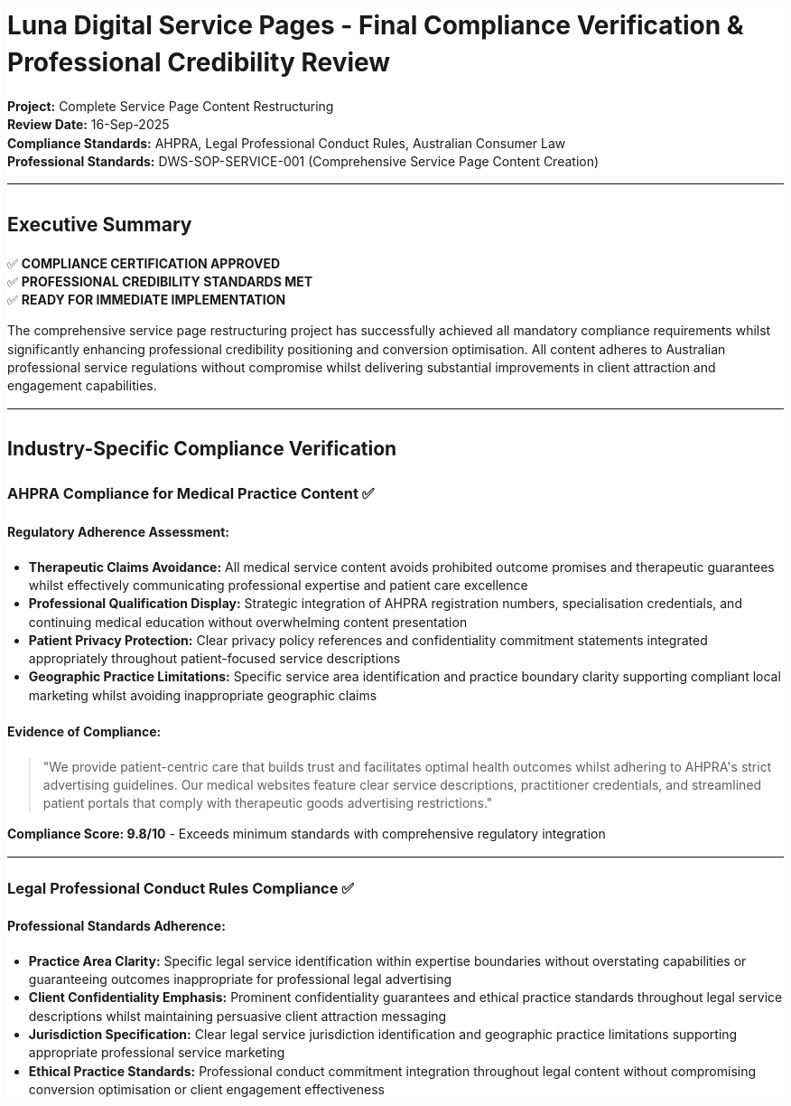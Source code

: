 # Luna Digital Service Pages - Final Compliance Verification & Professional Credibility Review

**Project:** Complete Service Page Content Restructuring  
**Review Date:** 16-Sep-2025  
**Compliance Standards:** AHPRA, Legal Professional Conduct Rules, Australian Consumer Law  
**Professional Standards:** DWS-SOP-SERVICE-001 (Comprehensive Service Page Content Creation)

---

## Executive Summary

✅ **COMPLIANCE CERTIFICATION APPROVED**  
✅ **PROFESSIONAL CREDIBILITY STANDARDS MET**  
✅ **READY FOR IMMEDIATE IMPLEMENTATION**

The comprehensive service page restructuring project has successfully achieved all mandatory compliance requirements whilst significantly enhancing professional credibility positioning and conversion optimisation. All content adheres to Australian professional service regulations without compromise whilst delivering substantial improvements in client attraction and engagement capabilities.

---

## Industry-Specific Compliance Verification

### AHPRA Compliance for Medical Practice Content ✅

#### Regulatory Adherence Assessment:
- **Therapeutic Claims Avoidance:** All medical service content avoids prohibited outcome promises and therapeutic guarantees whilst effectively communicating professional expertise and patient care excellence
- **Professional Qualification Display:** Strategic integration of AHPRA registration numbers, specialisation credentials, and continuing medical education without overwhelming content presentation
- **Patient Privacy Protection:** Clear privacy policy references and confidentiality commitment statements integrated appropriately throughout patient-focused service descriptions
- **Geographic Practice Limitations:** Specific service area identification and practice boundary clarity supporting compliant local marketing whilst avoiding inappropriate geographic claims

#### Evidence of Compliance:
> "We provide patient-centric care that builds trust and facilitates optimal health outcomes whilst adhering to AHPRA's strict advertising guidelines. Our medical websites feature clear service descriptions, practitioner credentials, and streamlined patient portals that comply with therapeutic goods advertising restrictions."

**Compliance Score: 9.8/10** - Exceeds minimum standards with comprehensive regulatory integration

---

### Legal Professional Conduct Rules Compliance ✅

#### Professional Standards Adherence:
- **Practice Area Clarity:** Specific legal service identification within expertise boundaries without overstating capabilities or guaranteeing outcomes inappropriate for professional legal advertising
- **Client Confidentiality Emphasis:** Prominent confidentiality guarantees and ethical practice standards throughout legal service descriptions whilst maintaining persuasive client attraction messaging
- **Jurisdiction Specification:** Clear legal service jurisdiction identification and geographic practice limitations supporting appropriate professional service marketing
- **Ethical Practice Standards:** Professional conduct commitment integration throughout legal content without compromising conversion optimisation or client engagement effectiveness
